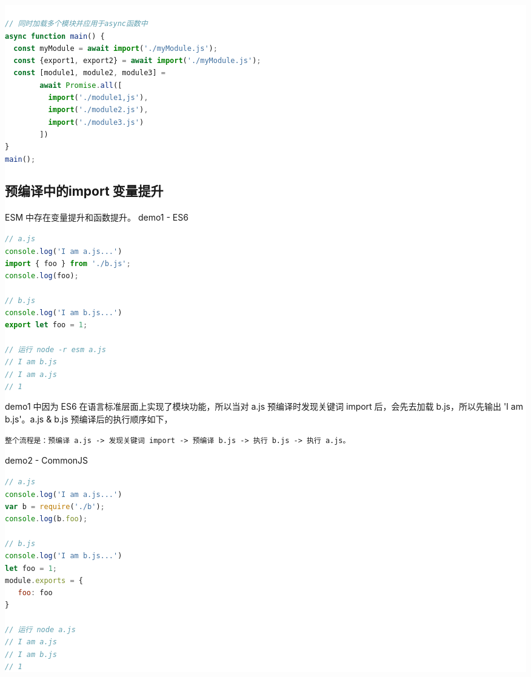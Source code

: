 ```javaScript

// 同时加载多个模块并应用于async函数中
async function main() {
  const myModule = await import('./myModule.js');
  const {export1, export2} = await import('./myModule.js');
  const [module1, module2, module3] = 
        await Promise.all([
          import('./module1,js'),
          import('./module2.js'),
          import('./module3.js')
        ])
}
main();
```


## 预编译中的import 变量提升
ESM 中存在变量提升和函数提升。
demo1 - ES6
```js
// a.js
console.log('I am a.js...')
import { foo } from './b.js';
console.log(foo);

// b.js
console.log('I am b.js...')
export let foo = 1;

// 运行 node -r esm a.js
// I am b.js
// I am a.js
// 1
```
demo1 中因为 ES6 在语言标准层面上实现了模块功能，所以当对 a.js 预编译时发现关键词 import 后，会先去加载 b.js，所以先输出 'I am b.js'。a.js & b.js 预编译后的执行顺序如下，
```
整个流程是：预编译 a.js -> 发现关键词 import -> 预编译 b.js -> 执行 b.js -> 执行 a.js。
```

demo2 - CommonJS
```js
// a.js
console.log('I am a.js...')
var b = require('./b');
console.log(b.foo);

// b.js
console.log('I am b.js...')
let foo = 1;
module.exports = {
   foo: foo
}

// 运行 node a.js
// I am a.js
// I am b.js
// 1
```
